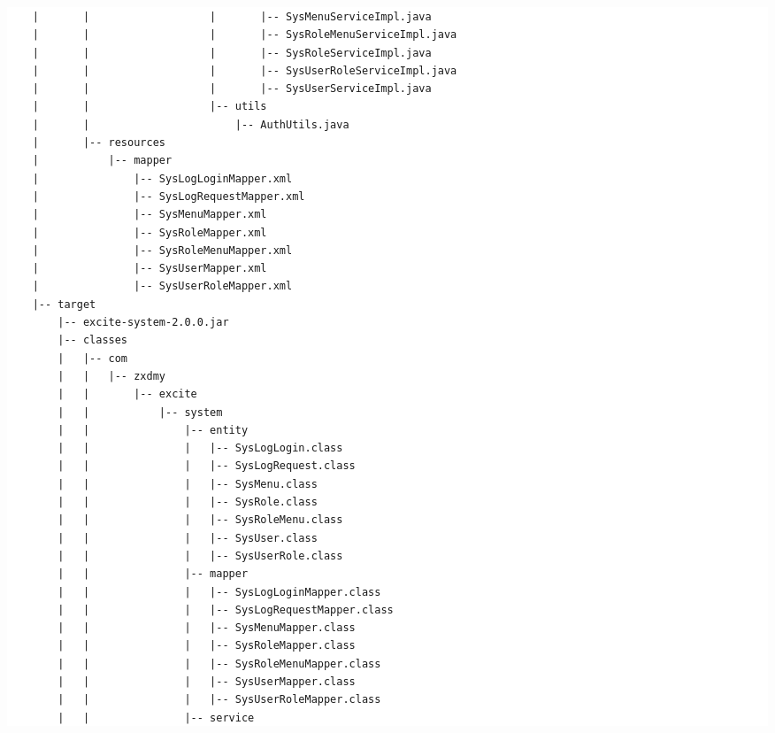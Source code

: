         |       |                   |       |-- SysMenuServiceImpl.java
        |       |                   |       |-- SysRoleMenuServiceImpl.java
        |       |                   |       |-- SysRoleServiceImpl.java
        |       |                   |       |-- SysUserRoleServiceImpl.java
        |       |                   |       |-- SysUserServiceImpl.java
        |       |                   |-- utils
        |       |                       |-- AuthUtils.java
        |       |-- resources
        |           |-- mapper
        |               |-- SysLogLoginMapper.xml
        |               |-- SysLogRequestMapper.xml
        |               |-- SysMenuMapper.xml
        |               |-- SysRoleMapper.xml
        |               |-- SysRoleMenuMapper.xml
        |               |-- SysUserMapper.xml
        |               |-- SysUserRoleMapper.xml
        |-- target
            |-- excite-system-2.0.0.jar
            |-- classes
            |   |-- com
            |   |   |-- zxdmy
            |   |       |-- excite
            |   |           |-- system
            |   |               |-- entity
            |   |               |   |-- SysLogLogin.class
            |   |               |   |-- SysLogRequest.class
            |   |               |   |-- SysMenu.class
            |   |               |   |-- SysRole.class
            |   |               |   |-- SysRoleMenu.class
            |   |               |   |-- SysUser.class
            |   |               |   |-- SysUserRole.class
            |   |               |-- mapper
            |   |               |   |-- SysLogLoginMapper.class
            |   |               |   |-- SysLogRequestMapper.class
            |   |               |   |-- SysMenuMapper.class
            |   |               |   |-- SysRoleMapper.class
            |   |               |   |-- SysRoleMenuMapper.class
            |   |               |   |-- SysUserMapper.class
            |   |               |   |-- SysUserRoleMapper.class
            |   |               |-- service